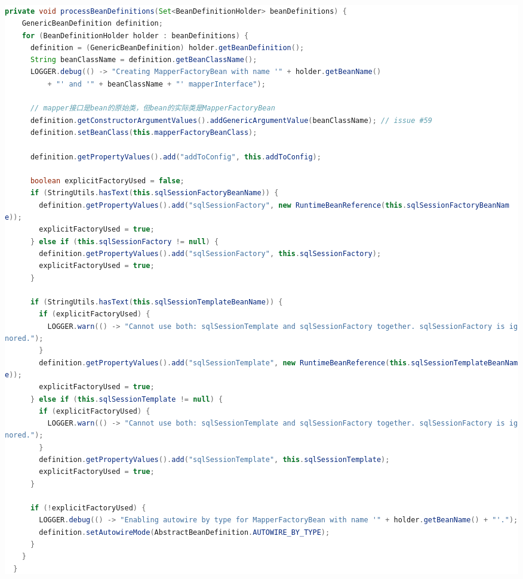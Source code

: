 ```java
private void processBeanDefinitions(Set<BeanDefinitionHolder> beanDefinitions) {
    GenericBeanDefinition definition;
    for (BeanDefinitionHolder holder : beanDefinitions) {
      definition = (GenericBeanDefinition) holder.getBeanDefinition();
      String beanClassName = definition.getBeanClassName();
      LOGGER.debug(() -> "Creating MapperFactoryBean with name '" + holder.getBeanName()
          + "' and '" + beanClassName + "' mapperInterface");

      // mapper接口是bean的原始类，但bean的实际类是MapperFactoryBean
      definition.getConstructorArgumentValues().addGenericArgumentValue(beanClassName); // issue #59
      definition.setBeanClass(this.mapperFactoryBeanClass);

      definition.getPropertyValues().add("addToConfig", this.addToConfig);

      boolean explicitFactoryUsed = false;
      if (StringUtils.hasText(this.sqlSessionFactoryBeanName)) {
        definition.getPropertyValues().add("sqlSessionFactory", new RuntimeBeanReference(this.sqlSessionFactoryBeanName));
        explicitFactoryUsed = true;
      } else if (this.sqlSessionFactory != null) {
        definition.getPropertyValues().add("sqlSessionFactory", this.sqlSessionFactory);
        explicitFactoryUsed = true;
      }

      if (StringUtils.hasText(this.sqlSessionTemplateBeanName)) {
        if (explicitFactoryUsed) {
          LOGGER.warn(() -> "Cannot use both: sqlSessionTemplate and sqlSessionFactory together. sqlSessionFactory is ignored.");
        }
        definition.getPropertyValues().add("sqlSessionTemplate", new RuntimeBeanReference(this.sqlSessionTemplateBeanName));
        explicitFactoryUsed = true;
      } else if (this.sqlSessionTemplate != null) {
        if (explicitFactoryUsed) {
          LOGGER.warn(() -> "Cannot use both: sqlSessionTemplate and sqlSessionFactory together. sqlSessionFactory is ignored.");
        }
        definition.getPropertyValues().add("sqlSessionTemplate", this.sqlSessionTemplate);
        explicitFactoryUsed = true;
      }

      if (!explicitFactoryUsed) {
        LOGGER.debug(() -> "Enabling autowire by type for MapperFactoryBean with name '" + holder.getBeanName() + "'.");
        definition.setAutowireMode(AbstractBeanDefinition.AUTOWIRE_BY_TYPE);
      }
    }
  }
```
